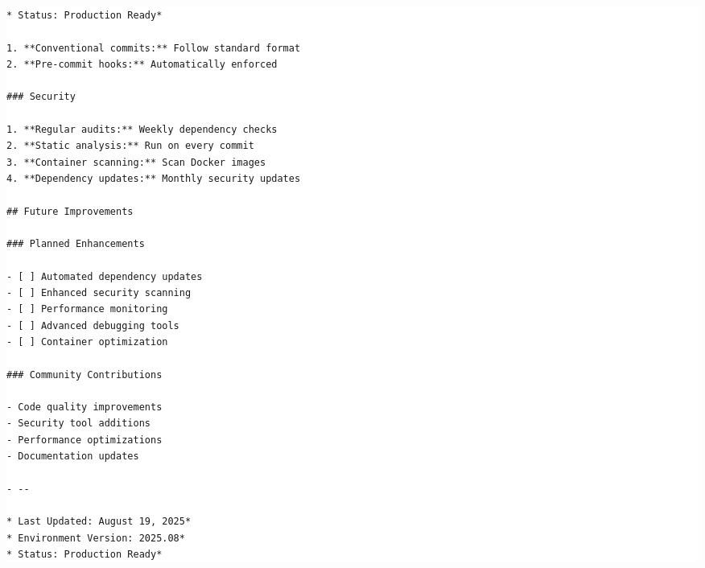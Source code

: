 ```text
* Status: Production Ready*

1. **Conventional commits:** Follow standard format
2. **Pre-commit hooks:** Automatically enforced

### Security

1. **Regular audits:** Weekly dependency checks
2. **Static analysis:** Run on every commit
3. **Container scanning:** Scan Docker images
4. **Dependency updates:** Monthly security updates

## Future Improvements

### Planned Enhancements

- [ ] Automated dependency updates
- [ ] Enhanced security scanning
- [ ] Performance monitoring
- [ ] Advanced debugging tools
- [ ] Container optimization

### Community Contributions

- Code quality improvements
- Security tool additions
- Performance optimizations
- Documentation updates

- --

* Last Updated: August 19, 2025*
* Environment Version: 2025.08*
* Status: Production Ready*
